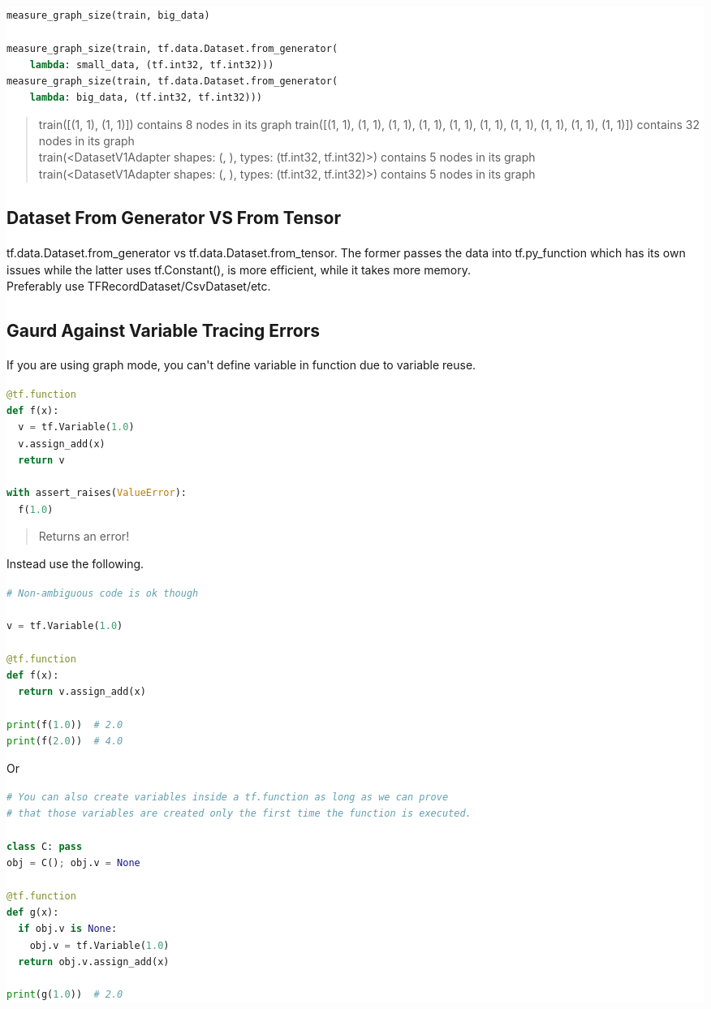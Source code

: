 ```python
measure_graph_size(train, big_data)

measure_graph_size(train, tf.data.Dataset.from_generator(
    lambda: small_data, (tf.int32, tf.int32)))
measure_graph_size(train, tf.data.Dataset.from_generator(
    lambda: big_data, (tf.int32, tf.int32)))
```
>train([(1, 1), (1, 1)]) contains 8 nodes in its graph
train([(1, 1), (1, 1), (1, 1), (1, 1), (1, 1), (1, 1), (1, 1), (1, 1), (1, 1), (1, 1)]) contains 32 nodes in its graph</br>
>train(<DatasetV1Adapter shapes: (<unknown>, <unknown>), types: (tf.int32, tf.int32)>) contains 5 nodes in its graph</br>
>train(<DatasetV1Adapter shapes: (<unknown>, <unknown>), types: (tf.int32, tf.int32)>) contains 5 nodes in its graph

## Dataset From Generator VS From Tensor
tf.data.Dataset.from_generator vs tf.data.Dataset.from_tensor. The former passes the data into tf.py_function which has its own issues while the latter uses tf.Constant(), is more efficient, while it takes more memory.
<br>Preferably use TFRecordDataset/CsvDataset/etc.

## Gaurd Against Variable Tracing Errors
If you are using graph mode, you can't define variable in function due to variable reuse.
```python
@tf.function
def f(x):
  v = tf.Variable(1.0)
  v.assign_add(x)
  return v

with assert_raises(ValueError):
  f(1.0)
```
>Returns an error!

Instead use the following.
```python
# Non-ambiguous code is ok though

v = tf.Variable(1.0)

@tf.function
def f(x):
  return v.assign_add(x)

print(f(1.0))  # 2.0
print(f(2.0))  # 4.0
```
Or
```python
# You can also create variables inside a tf.function as long as we can prove
# that those variables are created only the first time the function is executed.

class C: pass
obj = C(); obj.v = None

@tf.function
def g(x):
  if obj.v is None:
    obj.v = tf.Variable(1.0)
  return obj.v.assign_add(x)

print(g(1.0))  # 2.0
```